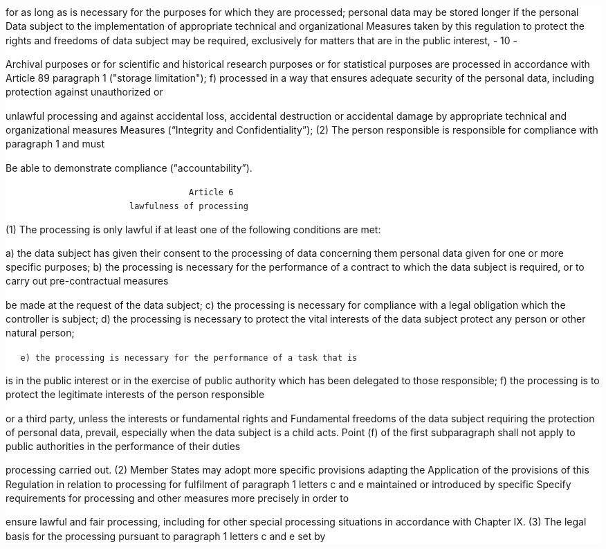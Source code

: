for as long as is necessary for the purposes for which they are processed;
personal data may be stored longer if the personal
Data subject to the implementation of appropriate technical and organizational
Measures taken by this regulation to protect the rights and freedoms of
data subject may be required, exclusively for matters that are in the public interest, - 10 -

Archival purposes or for scientific and historical research purposes or for
statistical purposes are processed in accordance with Article 89 paragraph 1 ("storage limitation");
f) processed in a way that ensures adequate security of the
personal data, including protection against unauthorized or

unlawful processing and against accidental loss, accidental destruction
or accidental damage by appropriate technical and organizational measures
Measures (“Integrity and Confidentiality”);
(2) The person responsible is responsible for compliance with paragraph 1 and must

Be able to demonstrate compliance (“accountability”).

                                         Article 6
                             lawfulness of processing

(1) The processing is only lawful if at least one of the following
conditions are met:

a) the data subject has given their consent to the processing of data concerning them
personal data given for one or more specific purposes;
       b) the processing is necessary for the performance of a contract to which the
data subject is required, or to carry out pre-contractual measures

be made at the request of the data subject;
       c) the processing is necessary for compliance with a legal obligation which
the controller is subject;
       d) the processing is necessary to protect the vital interests of the data subject
protect any person or other natural person;

       e) the processing is necessary for the performance of a task that is
is in the public interest or in the exercise of public authority which
has been delegated to those responsible;
       f) the processing is to protect the legitimate interests of the person responsible

or a third party, unless the interests or fundamental rights and
Fundamental freedoms of the data subject requiring the protection of personal data,
prevail, especially when the data subject is a child
acts.
       Point (f) of the first subparagraph shall not apply to public authorities in the performance of their duties

processing carried out.
       (2) Member States may adopt more specific provisions adapting the
Application of the provisions of this Regulation in relation to processing for fulfilment
of paragraph 1 letters c and e maintained or introduced by specific
Specify requirements for processing and other measures more precisely in order to

ensure lawful and fair processing,
including for other special processing situations in accordance with Chapter IX.
       (3) The legal basis for the processing pursuant to paragraph 1 letters c and e
set by

